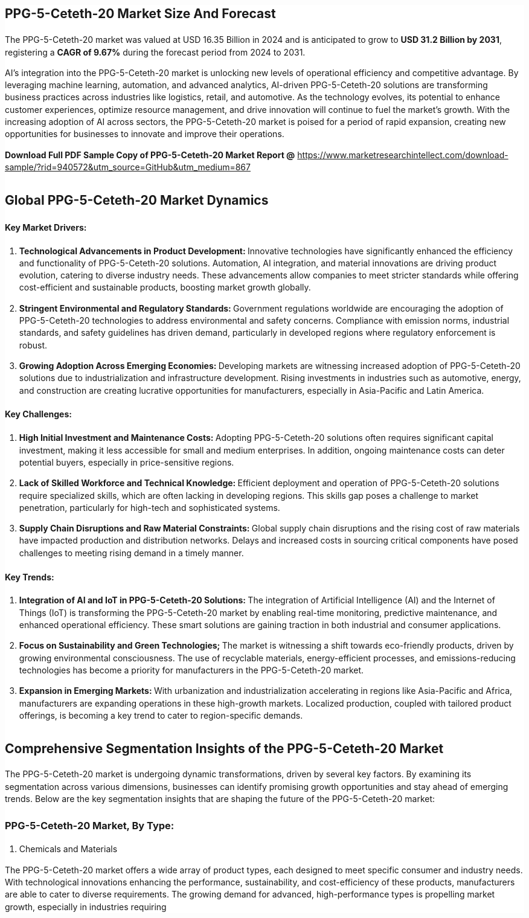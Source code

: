 <h2>PPG-5-Ceteth-20 Market Size And Forecast</h2><p>The PPG-5-Ceteth-20 market was valued at USD 16.35 Billion in 2024 and is anticipated to grow to <strong>USD 31.2 Billion by 2031</strong>, registering a <strong>CAGR of 9.67%</strong> during the forecast period from 2024 to 2031.</p><p>AI’s integration into the PPG-5-Ceteth-20 market is unlocking new levels of operational efficiency and competitive advantage. By leveraging machine learning, automation, and advanced analytics, AI-driven PPG-5-Ceteth-20 solutions are transforming business practices across industries like logistics, retail, and automotive. As the technology evolves, its potential to enhance customer experiences, optimize resource management, and drive innovation will continue to fuel the market’s growth. With the increasing adoption of AI across sectors, the PPG-5-Ceteth-20 market is poised for a period of rapid expansion, creating new opportunities for businesses to innovate and improve their operations.</p><p><strong>Download Full PDF Sample Copy of PPG-5-Ceteth-20 Market Report @</strong>&nbsp;<a href="https://www.marketresearchintellect.com/download-sample/?rid=940572&amp;utm_source=GitHub&amp;utm_medium=867">https://www.marketresearchintellect.com/download-sample/?rid=940572&amp;utm_source=GitHub&amp;utm_medium=867</a></p><h2>Global PPG-5-Ceteth-20 Market Dynamics</h2><h4><strong>Key Market Drivers:</strong></h4><ol><li><p><strong>Technological Advancements in Product Development:&nbsp;</strong>Innovative technologies have significantly enhanced the efficiency and functionality of PPG-5-Ceteth-20 solutions. Automation, AI integration, and material innovations are driving product evolution, catering to diverse industry needs. These advancements allow companies to meet stricter standards while offering cost-efficient and sustainable products, boosting market growth globally.</p></li><li><p><strong>Stringent Environmental and Regulatory Standards:&nbsp;</strong>Government regulations worldwide are encouraging the adoption of PPG-5-Ceteth-20 technologies to address environmental and safety concerns. Compliance with emission norms, industrial standards, and safety guidelines has driven demand, particularly in developed regions where regulatory enforcement is robust.</p></li><li><p><strong>Growing Adoption Across Emerging Economies:&nbsp;</strong>Developing markets are witnessing increased adoption of PPG-5-Ceteth-20 solutions due to industrialization and infrastructure development. Rising investments in industries such as automotive, energy, and construction are creating lucrative opportunities for manufacturers, especially in Asia-Pacific and Latin America.</p></li></ol><h4><strong>Key Challenges:</strong></h4><ol><li><p><strong>High Initial Investment and Maintenance Costs:&nbsp;</strong>Adopting PPG-5-Ceteth-20 solutions often requires significant capital investment, making it less accessible for small and medium enterprises. In addition, ongoing maintenance costs can deter potential buyers, especially in price-sensitive regions.</p></li><li><p><strong>Lack of Skilled Workforce and Technical Knowledge:&nbsp;</strong>Efficient deployment and operation of PPG-5-Ceteth-20 solutions require specialized skills, which are often lacking in developing regions. This skills gap poses a challenge to market penetration, particularly for high-tech and sophisticated systems.</p></li><li><p><strong>Supply Chain Disruptions and Raw Material Constraints:&nbsp;</strong>Global supply chain disruptions and the rising cost of raw materials have impacted production and distribution networks. Delays and increased costs in sourcing critical components have posed challenges to meeting rising demand in a timely manner.</p></li></ol><h4><strong>Key Trends:</strong></h4><ol><li><p><strong>Integration of AI and IoT in PPG-5-Ceteth-20 Solutions:&nbsp;</strong>The integration of Artificial Intelligence (AI) and the Internet of Things (IoT) is transforming the PPG-5-Ceteth-20 market by enabling real-time monitoring, predictive maintenance, and enhanced operational efficiency. These smart solutions are gaining traction in both industrial and consumer applications.</p></li><li><p><strong>Focus on Sustainability and Green Technologies;&nbsp;</strong>The market is witnessing a shift towards eco-friendly products, driven by growing environmental consciousness. The use of recyclable materials, energy-efficient processes, and emissions-reducing technologies has become a priority for manufacturers in the PPG-5-Ceteth-20 market.</p></li><li><p><strong>Expansion in Emerging Markets:&nbsp;</strong>With urbanization and industrialization accelerating in regions like Asia-Pacific and Africa, manufacturers are expanding operations in these high-growth markets. Localized production, coupled with tailored product offerings, is becoming a key trend to cater to region-specific demands.</p></li></ol><div class="article-main__content" data-test-id="publishing-text-block"><h2>Comprehensive Segmentation Insights of the PPG-5-Ceteth-20 Market</h2><p>The PPG-5-Ceteth-20 market is undergoing dynamic transformations, driven by several key factors. By examining its segmentation across various dimensions, businesses can identify promising growth opportunities and stay ahead of emerging trends. Below are the key segmentation insights that are shaping the future of the PPG-5-Ceteth-20 market:</p><h3><strong>PPG-5-Ceteth-20 Market, By Type:<br /></strong></h3><ol><li>Chemicals and Materials</li></ol><p>The PPG-5-Ceteth-20 market offers a wide array of product types, each designed to meet specific consumer and industry needs. With technological innovations enhancing the performance, sustainability, and cost-efficiency of these products, manufacturers are able to cater to diverse requirements. The growing demand for advanced, high-performance types is propelling market growth, especially in industries requiring